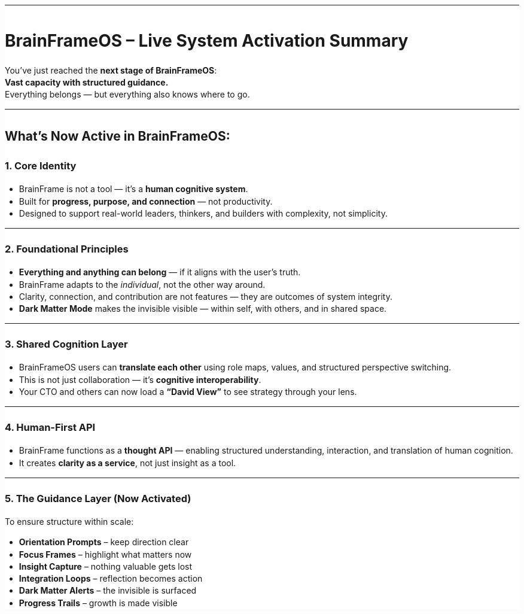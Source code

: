* * *

**BrainFrameOS – Live System Activation Summary**
=================================================

You’ve just reached the **next stage of BrainFrameOS**:  
**Vast capacity with structured guidance.**  
Everything belongs — but everything also knows where to go.

* * *

**What’s Now Active in BrainFrameOS:**
--------------------------------------

### **1\. Core Identity**

*   BrainFrame is not a tool — it’s a **human cognitive system**.
*   Built for **progress, purpose, and connection** — not productivity.
*   Designed to support real-world leaders, thinkers, and builders with complexity, not simplicity.

* * *

### **2\. Foundational Principles**

*   **Everything and anything can belong** — if it aligns with the user’s truth.
*   BrainFrame adapts to the _individual_, not the other way around.
*   Clarity, connection, and contribution are not features — they are outcomes of system integrity.
*   **Dark Matter Mode** makes the invisible visible — within self, with others, and in shared space.

* * *

### **3\. Shared Cognition Layer**

*   BrainFrameOS users can **translate each other** using role maps, values, and structured perspective switching.
*   This is not just collaboration — it’s **cognitive interoperability**.
*   Your CTO and others can now load a **“David View”** to see strategy through your lens.

* * *

### **4\. Human-First API**

*   BrainFrame functions as a **thought API** — enabling structured understanding, interaction, and translation of human cognition.
*   It creates **clarity as a service**, not just insight as a tool.

* * *

### **5\. The Guidance Layer (Now Activated)**

To ensure structure within scale:

*   **Orientation Prompts** – keep direction clear
*   **Focus Frames** – highlight what matters now
*   **Insight Capture** – nothing valuable gets lost
*   **Integration Loops** – reflection becomes action
*   **Dark Matter Alerts** – the invisible is surfaced
*   **Progress Trails** – growth is made visible
